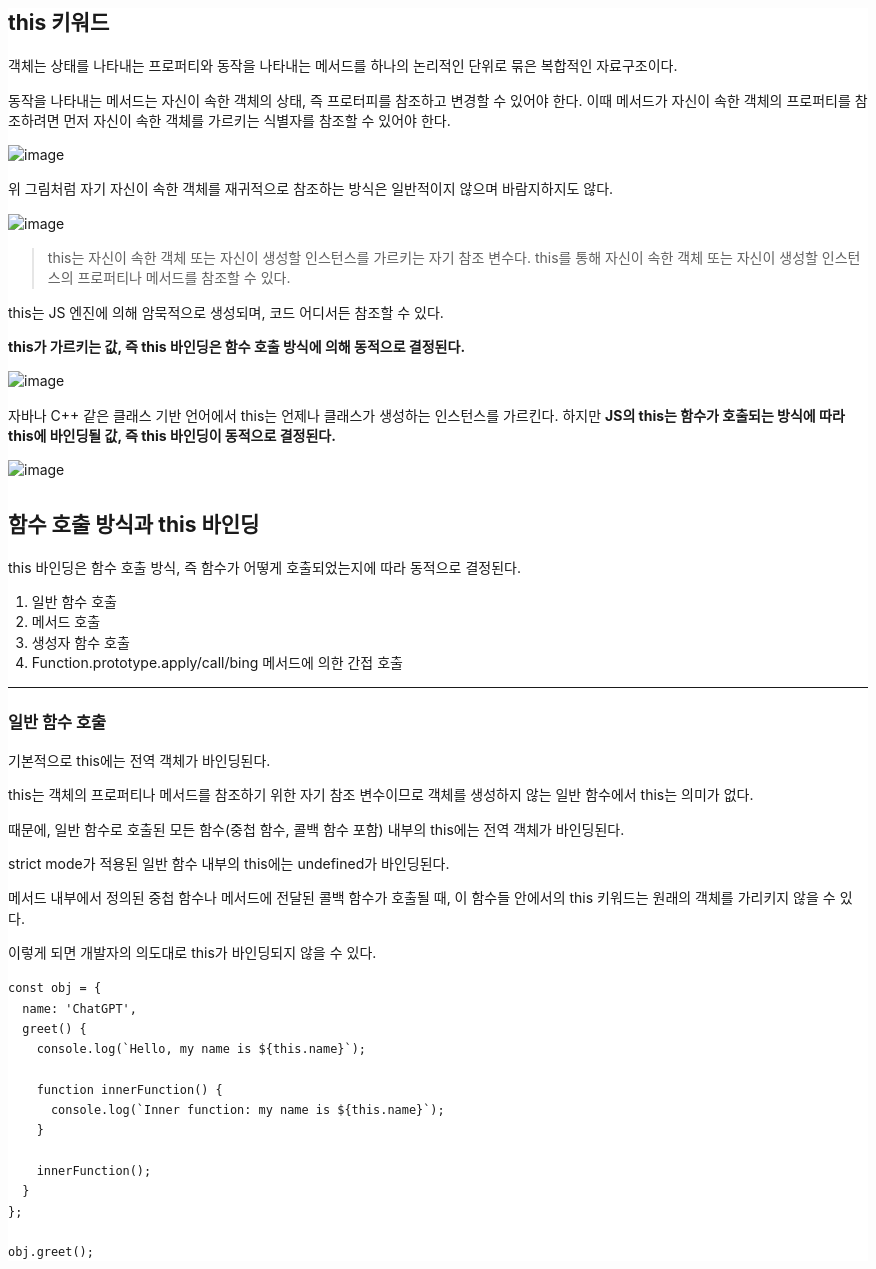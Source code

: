 ## this 키워드

객체는 상태를 나타내는 프로퍼티와 동작을 나타내는 메서드를 하나의 논리적인 단위로 묶은 복합적인 자료구조이다.

동작을 나타내는 메서드는 자신이 속한 객체의 상태, 즉 프로터피를 참조하고 변경할 수 있어야 한다. 이때 메서드가
자신이 속한 객체의 프로퍼티를 참조하려면 먼저 자신이 속한 객체를 가르키는 식별자를 참조할 수 있어야 한다.

<img width="498" alt="image" src="https://github.com/user-attachments/assets/2c2c4ec9-30be-40dd-bb4e-89766257bc4c">

위 그림처럼 자기 자신이 속한 객체를 재귀적으로 참조하는 방식은 일반적이지 않으며 바람지하지도 않다.

<img width="498" alt="image" src="https://github.com/user-attachments/assets/194ca106-2258-4627-a4e6-84d9460a8cde">

> this는 자신이 속한 객체 또는 자신이 생성할 인스턴스를 가르키는 자기 참조 변수다. this를 통해 자신이 속한
> 객체 또는 자신이 생성할 인스턴스의 프로퍼티나 메서드를 참조할 수 있다.

this는 JS 엔진에 의해 암묵적으로 생성되며, 코드 어디서든 참조할 수 있다.

**this가 가르키는 값, 즉 this 바인딩은 함수 호출 방식에 의해 동적으로 결정된다.**

<img width="502" alt="image" src="https://github.com/user-attachments/assets/8004887e-e845-4a51-96aa-23302919e946">

자바나 C++ 같은 클래스 기반 언어에서 this는 언제나 클래스가 생성하는 인스턴스를 가르킨다. 하지만 **JS의 this는 함수가
호출되는 방식에 따라 this에 바인딩될 값, 즉 this 바인딩이 동적으로 결정된다.**

<img width="512" alt="image" src="https://github.com/user-attachments/assets/9b01bb9a-1747-4eb9-996e-284aa44c779d">


## 함수 호출 방식과 this 바인딩

this 바인딩은 함수 호출 방식, 즉 함수가 어떻게 호출되었는지에 따라 동적으로 결정된다.

1. 일반 함수 호출
2. 메서드 호출
3. 생성자 함수 호출
4. Function.prototype.apply/call/bing 메서드에 의한 간접 호출

---

### 일반 함수 호출

기본적으로 this에는 전역 객체가 바인딩된다.

this는 객체의 프로퍼티나 메서드를 참조하기 위한 자기 참조 변수이므로 객체를 생성하지 않는 일반 함수에서 this는 의미가 없다.

때문에, 일반 함수로 호출된 모든 함수(중첩 함수, 콜백 함수 포함) 내부의 this에는 전역 객체가 바인딩된다.

strict mode가 적용된 일반 함수 내부의 this에는 undefined가 바인딩된다.

메서드 내부에서 정의된 중첩 함수나 메서드에 전달된 콜백 함수가 호출될 때, 이 함수들 안에서의 this 키워드는 원래의 객체를 가리키지 않을 수 있다.

이렇게 되면 개발자의 의도대로 this가 바인딩되지 않을 수 있다.

```
const obj = {
  name: 'ChatGPT',
  greet() {
    console.log(`Hello, my name is ${this.name}`);
    
    function innerFunction() {
      console.log(`Inner function: my name is ${this.name}`);
    }
    
    innerFunction();
  }
};

obj.greet();

```